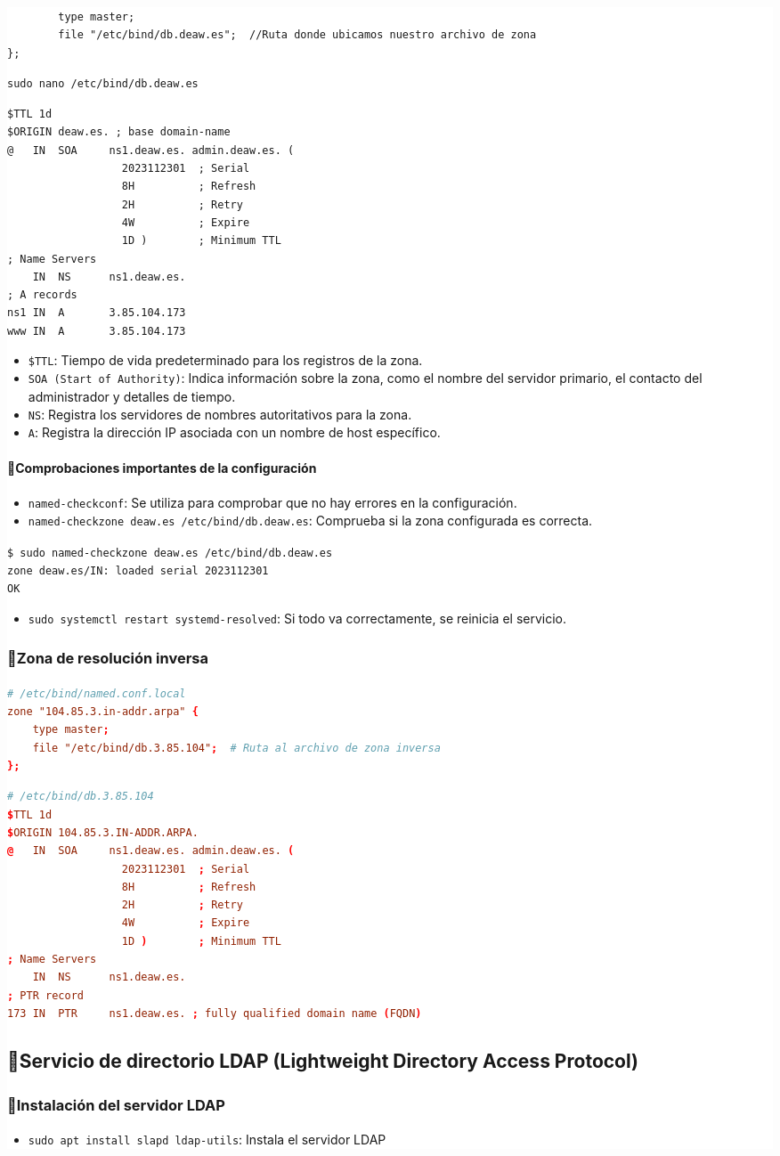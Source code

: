 ```named.conf.local
        type master;
        file "/etc/bind/db.deaw.es";  //Ruta donde ubicamos nuestro archivo de zona
};
```
`sudo nano /etc/bind/db.deaw.es`
```/etc/bind/db.deaw.es
$TTL 1d
$ORIGIN deaw.es. ; base domain-name
@   IN  SOA     ns1.deaw.es. admin.deaw.es. (
                  2023112301  ; Serial
                  8H          ; Refresh
                  2H          ; Retry
                  4W          ; Expire
                  1D )        ; Minimum TTL
; Name Servers
    IN  NS      ns1.deaw.es.
; A records
ns1 IN  A       3.85.104.173
www IN  A       3.85.104.173
```
- `$TTL`: Tiempo de vida predeterminado para los registros de la zona.
- `SOA (Start of Authority)`: Indica información sobre la zona, como el nombre del servidor primario, el contacto del administrador y detalles de tiempo.
- `NS`: Registra los servidores de nombres autoritativos para la zona.
- `A`: Registra la dirección IP asociada con un nombre de host específico.
#### 🔎Comprobaciones importantes de la configuración
- `named-checkconf`: Se utiliza para comprobar que no hay errores en la configuración.
- `named-checkzone deaw.es /etc/bind/db.deaw.es`: Comprueba si la zona configurada es correcta.
```bash
$ sudo named-checkzone deaw.es /etc/bind/db.deaw.es
zone deaw.es/IN: loaded serial 2023112301
OK
```
- `sudo systemctl restart systemd-resolved`: Si todo va correctamente, se reinicia el servicio.
### 📃Zona de resolución inversa
```conf
# /etc/bind/named.conf.local
zone "104.85.3.in-addr.arpa" {
    type master;
    file "/etc/bind/db.3.85.104";  # Ruta al archivo de zona inversa
};
```
```conf
# /etc/bind/db.3.85.104
$TTL 1d
$ORIGIN 104.85.3.IN-ADDR.ARPA.
@   IN  SOA     ns1.deaw.es. admin.deaw.es. (
                  2023112301  ; Serial
                  8H          ; Refresh
                  2H          ; Retry
                  4W          ; Expire
                  1D )        ; Minimum TTL
; Name Servers
    IN  NS      ns1.deaw.es.
; PTR record
173 IN  PTR     ns1.deaw.es. ; fully qualified domain name (FQDN)
```
## 🔐Servicio de directorio LDAP (Lightweight Directory Access Protocol)
### 💾Instalación del servidor LDAP
- `sudo apt install slapd ldap-utils`: Instala el servidor LDAP